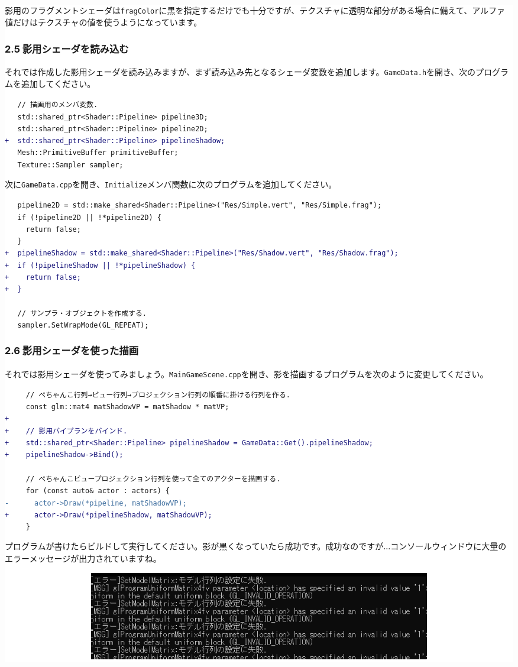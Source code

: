 影用のフラグメントシェーダは`fragColor`に黒を指定するだけでも十分ですが、テクスチャに透明な部分がある場合に備えて、アルファ値だけはテクスチャの値を使うようになっています。

### 2.5 影用シェーダを読み込む

それでは作成した影用シェーダを読み込みますが、まず読み込み先となるシェーダ変数を追加します。`GameData.h`を開き、次のプログラムを追加してください。

```diff
   // 描画用のメンバ変数.
   std::shared_ptr<Shader::Pipeline> pipeline3D;
   std::shared_ptr<Shader::Pipeline> pipeline2D;
+  std::shared_ptr<Shader::Pipeline> pipelineShadow;
   Mesh::PrimitiveBuffer primitiveBuffer;
   Texture::Sampler sampler;
```

次に`GameData.cpp`を開き、`Initialize`メンバ関数に次のプログラムを追加してください。

```diff
   pipeline2D = std::make_shared<Shader::Pipeline>("Res/Simple.vert", "Res/Simple.frag");
   if (!pipeline2D || !*pipeline2D) {
     return false;
   }
+  pipelineShadow = std::make_shared<Shader::Pipeline>("Res/Shadow.vert", "Res/Shadow.frag");
+  if (!pipelineShadow || !*pipelineShadow) {
+    return false;
+  }

   // サンプラ・オブジェクトを作成する.
   sampler.SetWrapMode(GL_REPEAT);
```

### 2.6 影用シェーダを使った描画

それでは影用シェーダを使ってみましょう。`MainGameScene.cpp`を開き、影を描画するプログラムを次のように変更してください。

```diff
     // ぺちゃんこ行列→ビュー行列→プロジェクション行列の順番に掛ける行列を作る.
     const glm::mat4 matShadowVP = matShadow * matVP;
+
+    // 影用パイプランをバインド.
+    std::shared_ptr<Shader::Pipeline> pipelineShadow = GameData::Get().pipelineShadow;
+    pipelineShadow->Bind();

     // ぺちゃんこビュープロジェクション行列を使って全てのアクターを描画する.
     for (const auto& actor : actors) {
-      actor->Draw(*pipeline, matShadowVP);
+      actor->Draw(*pipelineShadow, matShadowVP);
     }
```

プログラムが書けたらビルドして実行してください。影が黒くなっていたら成功です。成功なのですが…コンソールウィンドウに大量のエラーメッセージが出力されていますね。

<p align="center">
<img src="images/14_error_in_SetModelMatrix.png" width="66%" /><br>
</p>
